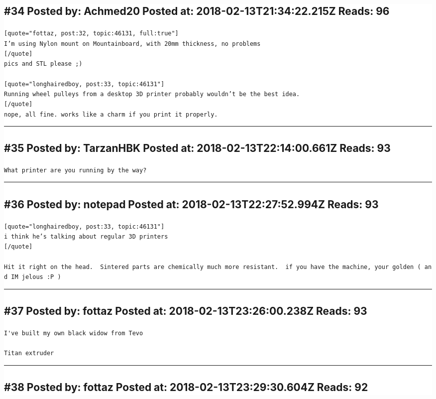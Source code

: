 ## \#34 Posted by: Achmed20 Posted at: 2018-02-13T21:34:22.215Z Reads: 96

```
[quote="fottaz, post:32, topic:46131, full:true"]
I’m using Nylon mount on Mountainboard, with 20mm thickness, no problems
[/quote]
pics and STL please ;)

[quote="longhairedboy, post:33, topic:46131"]
Running wheel pulleys from a desktop 3D printer probably wouldn’t be the best idea.
[/quote]
nope, all fine. works like a charm if you print it properly.
```

---
## \#35 Posted by: TarzanHBK Posted at: 2018-02-13T22:14:00.661Z Reads: 93

```
What printer are you running by the way?
```

---
## \#36 Posted by: notepad Posted at: 2018-02-13T22:27:52.994Z Reads: 93

```
[quote="longhairedboy, post:33, topic:46131"]
i think he’s talking about regular 3D printers
[/quote]

Hit it right on the head.  Sintered parts are chemically much more resistant.  if you have the machine, your golden ( and IM jelous :P )
```

---
## \#37 Posted by: fottaz Posted at: 2018-02-13T23:26:00.238Z Reads: 93

```
I've built my own black widow from Tevo 

Titan extruder
```

---
## \#38 Posted by: fottaz Posted at: 2018-02-13T23:29:30.604Z Reads: 92
